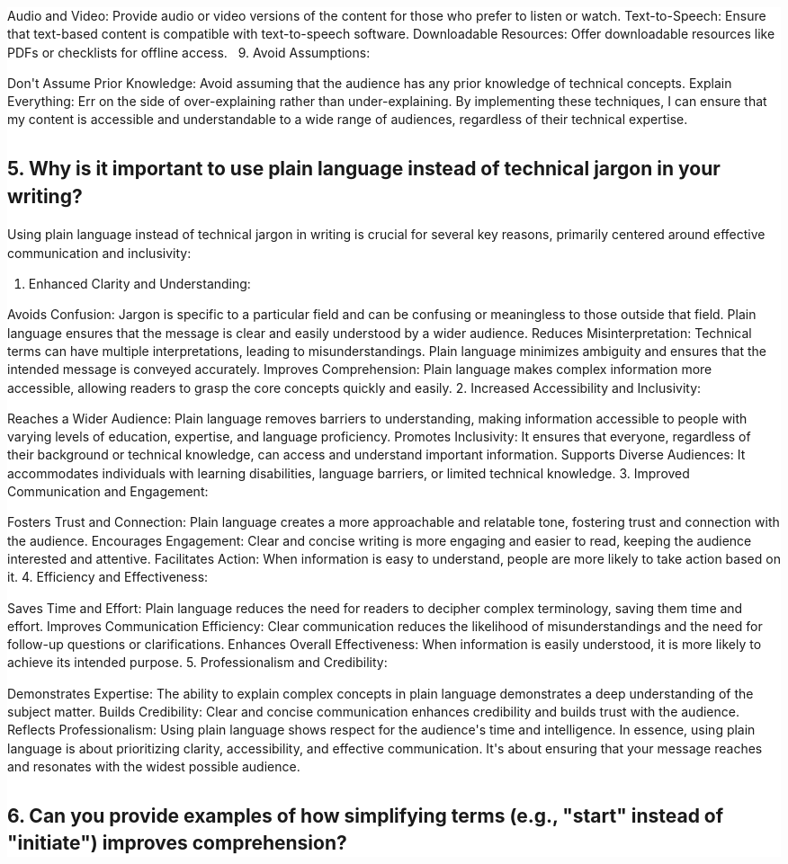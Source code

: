 Audio and Video: Provide audio or video versions of the content for those who prefer to listen or watch.
Text-to-Speech: Ensure that text-based content is compatible with text-to-speech software.
Downloadable Resources: Offer downloadable resources like PDFs or checklists for offline access.   
9. Avoid Assumptions:

Don't Assume Prior Knowledge: Avoid assuming that the audience has any prior knowledge of technical concepts.
Explain Everything: Err on the side of over-explaining rather than under-explaining.
By implementing these techniques, I can ensure that my content is accessible and understandable to a wide range of audiences, regardless of their technical expertise.
## 5. Why is it important to use plain language instead of technical jargon in your writing?
Using plain language instead of technical jargon in writing is crucial for several key reasons, primarily centered around effective communication and inclusivity:

1. Enhanced Clarity and Understanding:

Avoids Confusion: Jargon is specific to a particular field and can be confusing or meaningless to those outside that field. Plain language ensures that the message is clear and easily understood by a wider audience.
Reduces Misinterpretation: Technical terms can have multiple interpretations, leading to misunderstandings. Plain language minimizes ambiguity and ensures that the intended message is conveyed accurately.
Improves Comprehension: Plain language makes complex information more accessible, allowing readers to grasp the core concepts quickly and easily.
2. Increased Accessibility and Inclusivity:

Reaches a Wider Audience: Plain language removes barriers to understanding, making information accessible to people with varying levels of education, expertise, and language proficiency.
Promotes Inclusivity: It ensures that everyone, regardless of their background or technical knowledge, can access and understand important information.
Supports Diverse Audiences: It accommodates individuals with learning disabilities, language barriers, or limited technical knowledge.
3. Improved Communication and Engagement:

Fosters Trust and Connection: Plain language creates a more approachable and relatable tone, fostering trust and connection with the audience.
Encourages Engagement: Clear and concise writing is more engaging and easier to read, keeping the audience interested and attentive.
Facilitates Action: When information is easy to understand, people are more likely to take action based on it.
4. Efficiency and Effectiveness:

Saves Time and Effort: Plain language reduces the need for readers to decipher complex terminology, saving them time and effort.
Improves Communication Efficiency: Clear communication reduces the likelihood of misunderstandings and the need for follow-up questions or clarifications.
Enhances Overall Effectiveness: When information is easily understood, it is more likely to achieve its intended purpose.
5. Professionalism and Credibility:

Demonstrates Expertise: The ability to explain complex concepts in plain language demonstrates a deep understanding of the subject matter.
Builds Credibility: Clear and concise communication enhances credibility and builds trust with the audience.
Reflects Professionalism: Using plain language shows respect for the audience's time and intelligence.
In essence, using plain language is about prioritizing clarity, accessibility, and effective communication. It's about ensuring that your message reaches and resonates with the widest possible audience.
## 6. Can you provide examples of how simplifying terms (e.g., "start" instead of "initiate") improves comprehension?